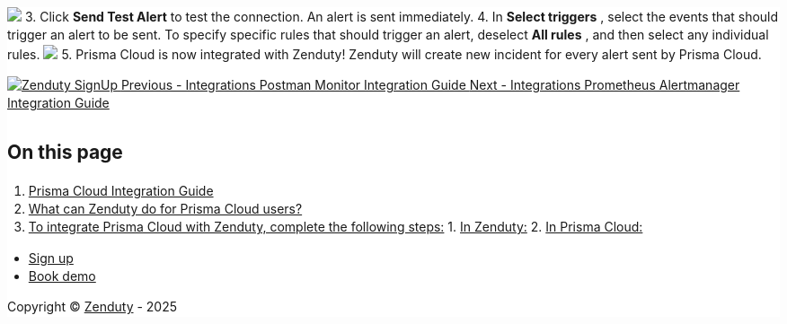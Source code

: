 ![](https://media-assets-cdn.zenduty.com/assets/docs/images/Integrations/PrismaCloud/step6_2.png)
  3. Click **Send Test Alert** to test the connection. An alert is sent immediately.
  4. In **Select triggers** , select the events that should trigger an alert to be sent. To specify specific rules that should trigger an alert, deselect **All rules** , and then select any individual rules.
![](https://media-assets-cdn.zenduty.com/assets/docs/images/Integrations/PrismaCloud/step8.png)
  5. Prisma Cloud is now integrated with Zenduty! Zenduty will create new incident for every alert sent by Prisma Cloud.


[ ![Zenduty SignUp](https://media-assets-cdn.zenduty.com/assets/docs-theme-assets/external/cta/cta-docs-integrations-dark.webp) ](https://zenduty.com/docs/prisma-cloud-integration/<https:/www.zenduty.com/signup?referrer=docs>)
[ Previous  - Integrations Postman Monitor Integration Guide ](https://zenduty.com/docs/prisma-cloud-integration/<https:/zenduty.com/docs/postman-monitor-integration/>) [ Next  - Integrations Prometheus Alertmanager Integration Guide ](https://zenduty.com/docs/prisma-cloud-integration/<https:/zenduty.com/docs/prometheus-integration/>)
##  On this page 
  1. [Prisma Cloud Integration Guide](https://zenduty.com/docs/prisma-cloud-integration/<#___TOCBOT___>)
  2. [What can Zenduty do for Prisma Cloud users?](https://zenduty.com/docs/prisma-cloud-integration/<#what-can-zenduty-do-for-prisma-cloud-users>)
  3. [To integrate Prisma Cloud with Zenduty, complete the following steps:](https://zenduty.com/docs/prisma-cloud-integration/<#to-integrate-prisma-cloud-with-zenduty-complete-the-following-steps>)
    1. [In Zenduty:](https://zenduty.com/docs/prisma-cloud-integration/<#in-zenduty>)
    2. [In Prisma Cloud:](https://zenduty.com/docs/prisma-cloud-integration/<#in-prisma-cloud>)


  * [ Sign up ](https://zenduty.com/docs/prisma-cloud-integration/<https:/www.zenduty.com/signup>)
  * [ Book demo ](https://zenduty.com/docs/prisma-cloud-integration/<https:/calendly.com/vishwa/15min>)


Copyright © [Zenduty](https://zenduty.com/docs/prisma-cloud-integration/<https:/zenduty.com/docs>) - 2025 
[ ](https://zenduty.com/docs/prisma-cloud-integration/<https:/www.linkedin.com/company/zenduty/> "LinkedIn") [ ](https://zenduty.com/docs/prisma-cloud-integration/<https:/www.youtube.com/@zenduty> "Youtube") [ ](https://zenduty.com/docs/prisma-cloud-integration/<https:/open.spotify.com/show/6AaaIenld4wBGAgawF36Rh> "Spotify") [ ](https://zenduty.com/docs/prisma-cloud-integration/<https:/twitter.com/zenduty> "X \(Twitter\)")
